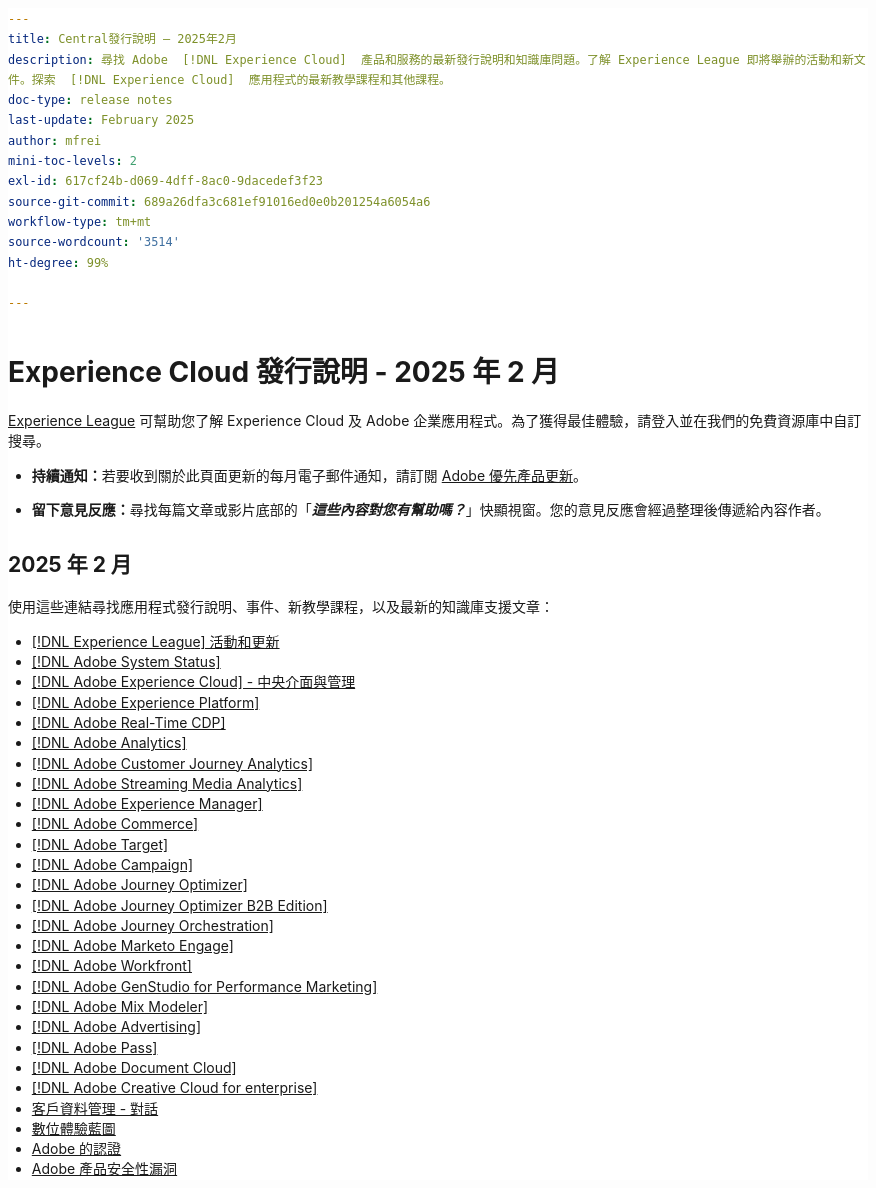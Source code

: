 ```yaml
---
title: Central發行說明 — 2025年2月
description: 尋找 Adobe  [!DNL Experience Cloud]  產品和服務的最新發行說明和知識庫問題。了解 Experience League 即將舉辦的活動和新文件。探索  [!DNL Experience Cloud]  應用程式的最新教學課程和其他課程。
doc-type: release notes
last-update: February 2025
author: mfrei
mini-toc-levels: 2
exl-id: 617cf24b-d069-4dff-8ac0-9dacedef3f23
source-git-commit: 689a26dfa3c681ef91016ed0e0b201254a6054a6
workflow-type: tm+mt
source-wordcount: '3514'
ht-degree: 99%

---
```


# Experience Cloud 發行說明 - 2025 年 2 月





[Experience League](https://experienceleague.adobe.com/#home) 可幫助您了解 Experience Cloud 及 Adobe 企業應用程式。為了獲得最佳體驗，請登入並在我們的免費資源庫中自訂搜尋。

* **持續通知：**&#x200B;若要收到關於此頁面更新的每月電子郵件通知，請訂閱 [Adobe 優先產品更新](https://www.adobe.com/tw/subscription/priority-product-update.html)。

* **留下意見反應：**&#x200B;尋找每篇文章或影片底部的「**_這些內容對您有幫助嗎？_**」快顯視窗。您的意見反應會經過整理後傳遞給內容作者。

## 2025 年 2 月

使用這些連結尋找應用程式發行說明、事件、新教學課程，以及最新的知識庫支援文章：

* [[!DNL Experience League] 活動和更新](#events)
* [[!DNL Adobe System Status]](#status)
* [[!DNL Adobe Experience Cloud] - 中央介面與管理](#ecloud)
* [[!DNL Adobe Experience Platform]](#platform)
* [[!DNL Adobe Real-Time CDP]](#rtcdp)
* [[!DNL Adobe Analytics]](#analytics)
* [[!DNL Adobe Customer Journey Analytics]](#cja)
* [[!DNL Adobe Streaming Media Analytics]](#sma)
* [[!DNL Adobe Experience Manager]](#aem)
* [[!DNL Adobe Commerce]](#commerce)
* [[!DNL Adobe Target]](#target)
* [[!DNL Adobe Campaign]](#ac)
* [[!DNL Adobe Journey Optimizer]](#journey-opt)
* [[!DNL Adobe Journey Optimizer B2B Edition]](#ajo-b2b)
* [[!DNL Adobe Journey Orchestration]](#journey-orch)
* [[!DNL Adobe Marketo Engage]](#marketo)
* [[!DNL Adobe Workfront]](#workfront)
* [[!DNL Adobe GenStudio for Performance Marketing]](#genstudio-marketing)
* [[!DNL Adobe Mix Modeler]](#mix-modeler)
* [[!DNL Adobe Advertising]](#advertising)
* [[!DNL Adobe Pass]](#pass)
* [[!DNL Adobe Document Cloud]](#doc-cloud)
* [[!DNL Adobe Creative Cloud for enterprise]](#creative-cloud)
* [客戶資料管理 - 對話](#voices)
* [數位體驗藍圖](#blueprints)
* [Adobe 的認證](https://experienceleague.adobe.com/zh-hant/certification-home)
* [Adobe 產品安全性漏洞](https://helpx.adobe.com/tw/security.html)

